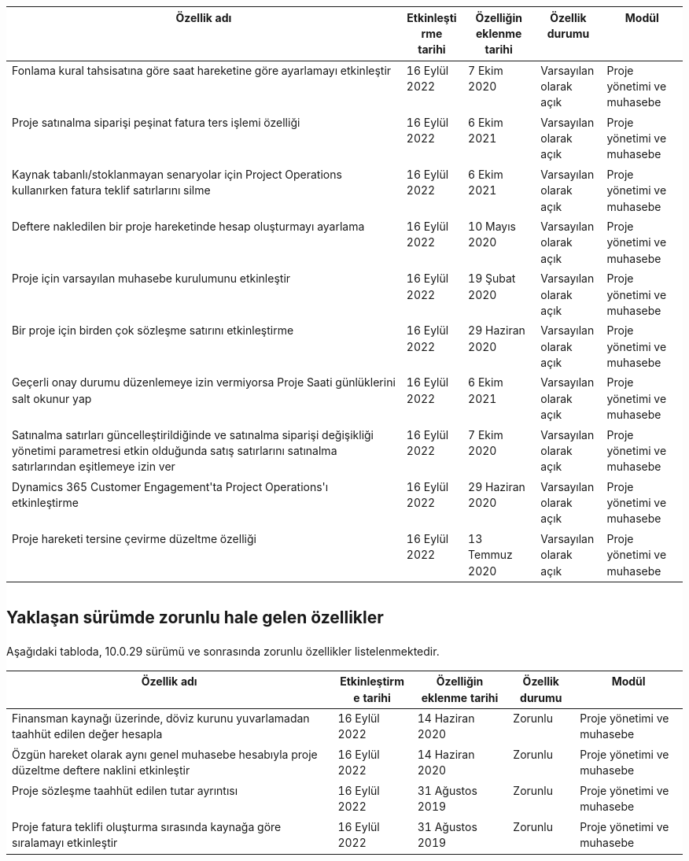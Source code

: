 | Özellik adı | Etkinleştirme tarihi | Özelliğin eklenme tarihi | Özellik durumu | Modül |
| --- | --- | --- |--- |--- |
| Fonlama kural tahsisatına göre saat hareketine göre ayarlamayı etkinleştir | 16 Eylül 2022 | 7 Ekim 2020 | Varsayılan olarak açık | Proje yönetimi ve muhasebe |
| Proje satınalma siparişi peşinat fatura ters işlemi özelliği | 16 Eylül 2022 | 6 Ekim 2021 | Varsayılan olarak açık | Proje yönetimi ve muhasebe |
| Kaynak tabanlı/stoklanmayan senaryolar için Project Operations kullanırken fatura teklif satırlarını silme | 16 Eylül 2022 | 6 Ekim 2021 | Varsayılan olarak açık | Proje yönetimi ve muhasebe |
| Deftere nakledilen bir proje hareketinde hesap oluşturmayı ayarlama | 16 Eylül 2022 | 10 Mayıs 2020 | Varsayılan olarak açık | Proje yönetimi ve muhasebe |
| Proje için varsayılan muhasebe kurulumunu etkinleştir | 16 Eylül 2022 | 19 Şubat 2020 | Varsayılan olarak açık | Proje yönetimi ve muhasebe |
| Bir proje için birden çok sözleşme satırını etkinleştirme | 16 Eylül 2022 | 29 Haziran 2020 | Varsayılan olarak açık | Proje yönetimi ve muhasebe |
| Geçerli onay durumu düzenlemeye izin vermiyorsa Proje Saati günlüklerini salt okunur yap | 16 Eylül 2022 | 6 Ekim 2021 | Varsayılan olarak açık | Proje yönetimi ve muhasebe |
| Satınalma satırları güncelleştirildiğinde ve satınalma siparişi değişikliği yönetimi parametresi etkin olduğunda satış satırlarını satınalma satırlarından eşitlemeye izin ver | 16 Eylül 2022 | 7 Ekim 2020 | Varsayılan olarak açık | Proje yönetimi ve muhasebe |
| Dynamics 365 Customer Engagement'ta Project Operations'ı etkinleştirme | 16 Eylül 2022 | 29 Haziran 2020 | Varsayılan olarak açık | Proje yönetimi ve muhasebe |
| Proje hareketi tersine çevirme düzeltme özelliği | 16 Eylül 2022 | 13 Temmuz 2020 | Varsayılan olarak açık | Proje yönetimi ve muhasebe |

## <a name="features-that-become-mandatory-in-the-upcoming-release"></a>Yaklaşan sürümde zorunlu hale gelen özellikler

Aşağıdaki tabloda, 10.0.29 sürümü ve sonrasında zorunlu özellikler listelenmektedir.

| Özellik adı | Etkinleştirme tarihi | Özelliğin eklenme tarihi | Özellik durumu | Modül |
| --- | --- | --- | --- | --- |
| Finansman kaynağı üzerinde, döviz kurunu yuvarlamadan taahhüt edilen değer hesapla | 16 Eylül 2022 | 14 Haziran 2020 | Zorunlu | Proje yönetimi ve muhasebe |
| Özgün hareket olarak aynı genel muhasebe hesabıyla proje düzeltme deftere naklini etkinleştir | 16 Eylül 2022 | 14 Haziran 2020 | Zorunlu | Proje yönetimi ve muhasebe |
| Proje sözleşme taahhüt edilen tutar ayrıntısı | 16 Eylül 2022 | 31 Ağustos 2019 | Zorunlu | Proje yönetimi ve muhasebe |
| Proje fatura teklifi oluşturma sırasında kaynağa göre sıralamayı etkinleştir | 16 Eylül 2022 | 31 Ağustos 2019 | Zorunlu | Proje yönetimi ve muhasebe |

